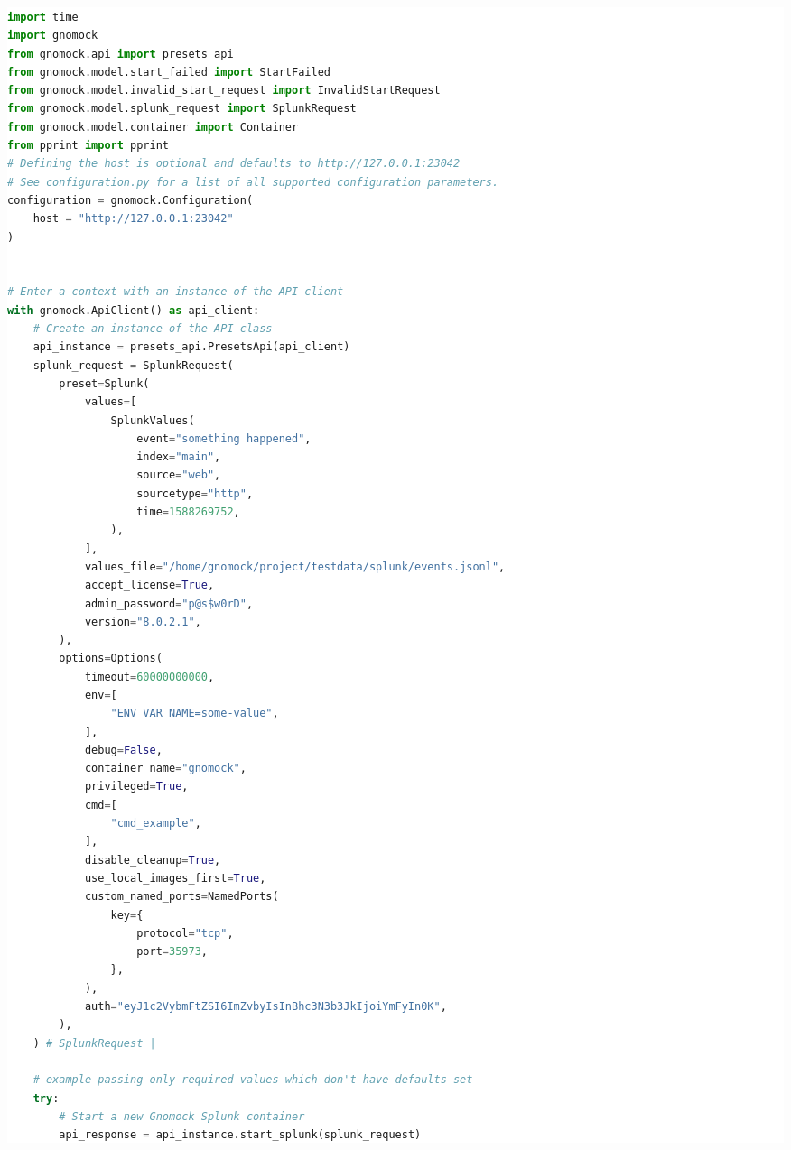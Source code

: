 
```python
import time
import gnomock
from gnomock.api import presets_api
from gnomock.model.start_failed import StartFailed
from gnomock.model.invalid_start_request import InvalidStartRequest
from gnomock.model.splunk_request import SplunkRequest
from gnomock.model.container import Container
from pprint import pprint
# Defining the host is optional and defaults to http://127.0.0.1:23042
# See configuration.py for a list of all supported configuration parameters.
configuration = gnomock.Configuration(
    host = "http://127.0.0.1:23042"
)


# Enter a context with an instance of the API client
with gnomock.ApiClient() as api_client:
    # Create an instance of the API class
    api_instance = presets_api.PresetsApi(api_client)
    splunk_request = SplunkRequest(
        preset=Splunk(
            values=[
                SplunkValues(
                    event="something happened",
                    index="main",
                    source="web",
                    sourcetype="http",
                    time=1588269752,
                ),
            ],
            values_file="/home/gnomock/project/testdata/splunk/events.jsonl",
            accept_license=True,
            admin_password="p@s$w0rD",
            version="8.0.2.1",
        ),
        options=Options(
            timeout=60000000000,
            env=[
                "ENV_VAR_NAME=some-value",
            ],
            debug=False,
            container_name="gnomock",
            privileged=True,
            cmd=[
                "cmd_example",
            ],
            disable_cleanup=True,
            use_local_images_first=True,
            custom_named_ports=NamedPorts(
                key={
                    protocol="tcp",
                    port=35973,
                },
            ),
            auth="eyJ1c2VybmFtZSI6ImZvbyIsInBhc3N3b3JkIjoiYmFyIn0K",
        ),
    ) # SplunkRequest | 

    # example passing only required values which don't have defaults set
    try:
        # Start a new Gnomock Splunk container
        api_response = api_instance.start_splunk(splunk_request)
```